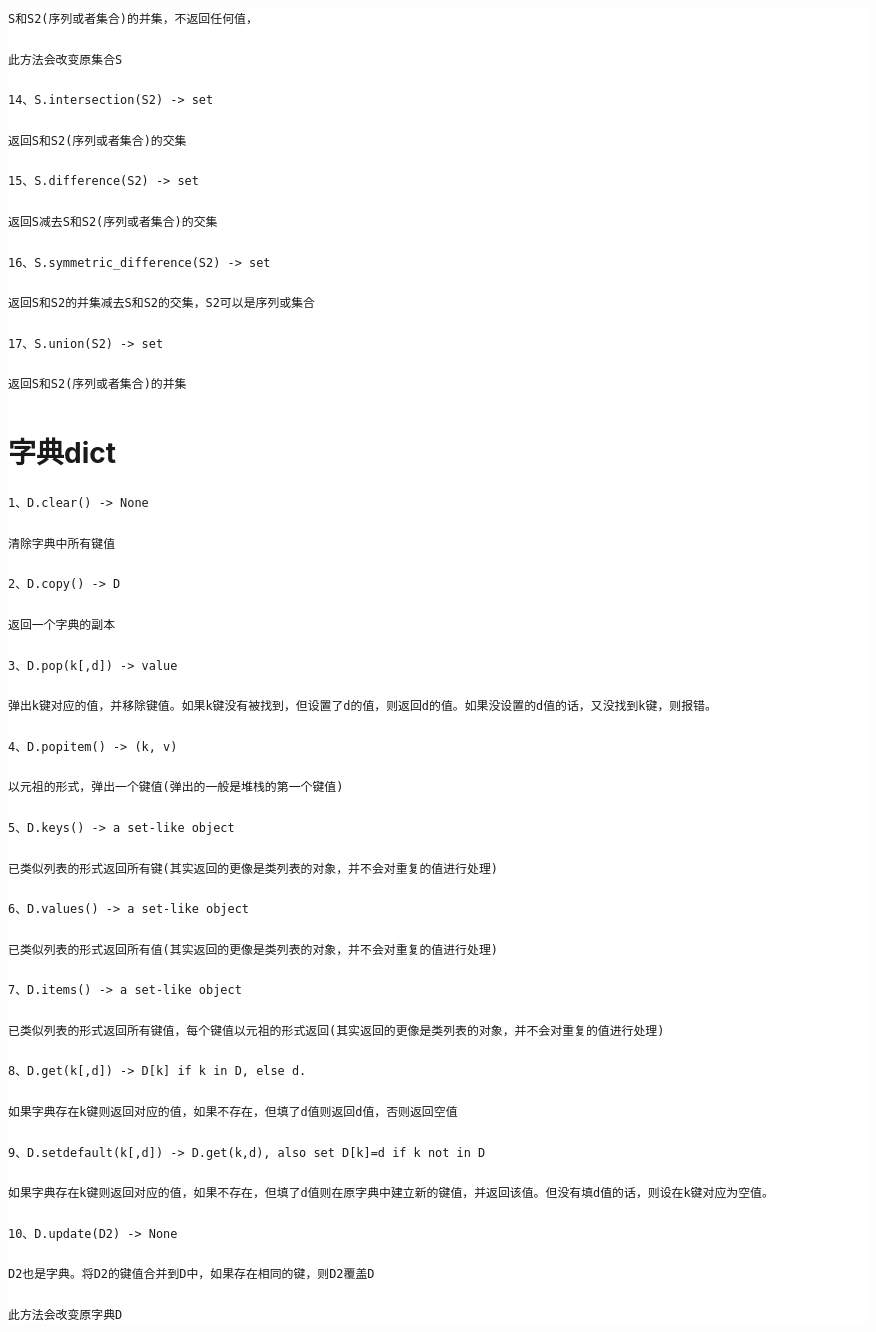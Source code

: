     S和S2(序列或者集合)的并集，不返回任何值，
    
    此方法会改变原集合S
    
    14、S.intersection(S2) -> set
    
    返回S和S2(序列或者集合)的交集
    
    15、S.difference(S2) -> set
    
    返回S减去S和S2(序列或者集合)的交集
    
    16、S.symmetric_difference(S2) -> set
    
    返回S和S2的并集减去S和S2的交集，S2可以是序列或集合
    
    17、S.union(S2) -> set
    
    返回S和S2(序列或者集合)的并集
    
# 字典dict
    
    1、D.clear() -> None
    
    清除字典中所有键值
    
    2、D.copy() -> D
    
    返回一个字典的副本
    
    3、D.pop(k[,d]) -> value
    
    弹出k键对应的值，并移除键值。如果k键没有被找到，但设置了d的值，则返回d的值。如果没设置的d值的话，又没找到k键，则报错。
    
    4、D.popitem() -> (k, v)
    
    以元祖的形式，弹出一个键值(弹出的一般是堆栈的第一个键值)
    
    5、D.keys() -> a set-like object
    
    已类似列表的形式返回所有键(其实返回的更像是类列表的对象，并不会对重复的值进行处理)
    
    6、D.values() -> a set-like object
    
    已类似列表的形式返回所有值(其实返回的更像是类列表的对象，并不会对重复的值进行处理)
    
    7、D.items() -> a set-like object
    
    已类似列表的形式返回所有键值，每个键值以元祖的形式返回(其实返回的更像是类列表的对象，并不会对重复的值进行处理)
    
    8、D.get(k[,d]) -> D[k] if k in D, else d.
    
    如果字典存在k键则返回对应的值，如果不存在，但填了d值则返回d值，否则返回空值
    
    9、D.setdefault(k[,d]) -> D.get(k,d), also set D[k]=d if k not in D
    
    如果字典存在k键则返回对应的值，如果不存在，但填了d值则在原字典中建立新的键值，并返回该值。但没有填d值的话，则设在k键对应为空值。
    
    10、D.update(D2) -> None
    
    D2也是字典。将D2的键值合并到D中，如果存在相同的键，则D2覆盖D
    
    此方法会改变原字典D
    